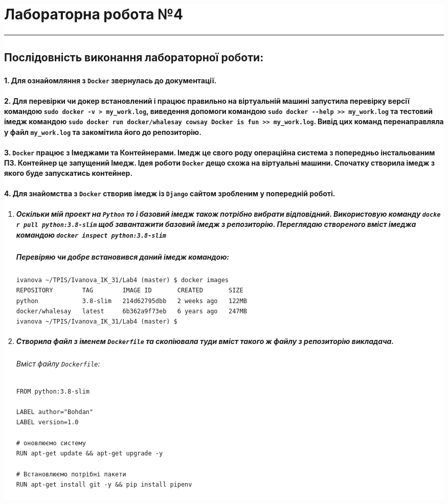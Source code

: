 # **Лабораторна робота №4**
---
## Послідовність виконання лабораторної роботи:
#### 1. Для ознайомляння з `Docker` звернулась до документації.
#### 2. Для перевірки чи докер встановлений і працює правильно на віртуальній машині запустила перевірку версії командою `sudo docker -v > my_work.log`, виведення допомоги командою `sudo docker --help >> my_work.log` та тестовий імедж командою `sudo docker run docker/whalesay cowsay Docker is fun >> my_work.log`. Вивід цих команд перенаправляла у файл `my_work.log` та закомітила його до репозиторію.
#### 3. `Docker` працює з Імеджами та Контейнерами. Імедж це свого роду операційна система з попередньо інстальованим ПЗ. Контейнер це запущений Імедж. Ідея роботи `Docker` дещо схожа на віртуальні машини. Спочатку створила імедж з якого буде запускатись контейнер.
#### 4. Для знайомства з `Docker` створив імедж із `Django` сайтом зробленим у попередній роботі.
1. ##### Оскільки мій проект на `Python` то і базовий імедж також потрібно вибрати відповідний. Використовую команду `docker pull python:3.8-slim` щоб завантажити базовий імедж з репозиторію. Переглядаю створеного вміст імеджа командою `docker inspect python:3.8-slim`
    ##### Перевіряю чи добре встановився даний імедж командою:
    
    ```text
    ivanova ~/TPIS/Ivanova_IK_31/Lab4 (master) $ docker images
    REPOSITORY        TAG        IMAGE ID       CREATED       SIZE  
    python            3.8-slim   214d62795dbb   2 weeks ago   122MB
    docker/whalesay   latest     6b362a9f73eb   6 years ago   247MB
    ivanova ~/TPIS/Ivanova_IK_31/Lab4 (master) $ 
    ```
2. ##### Створила файл з іменем `Dockerfile` та скопіювала туди вміст такого ж файлу з репозиторію викладача.
    ###### Вміст файлу `Dockerfile`:
    ```text
    FROM python:3.8-slim
    
    LABEL author="Bohdan"
    LABEL version=1.0
    
    # оновлюємо систему
    RUN apt-get update && apt-get upgrade -y
    
    # Встановлюємо потрібні пакети
    RUN apt-get install git -y && pip install pipenv
    